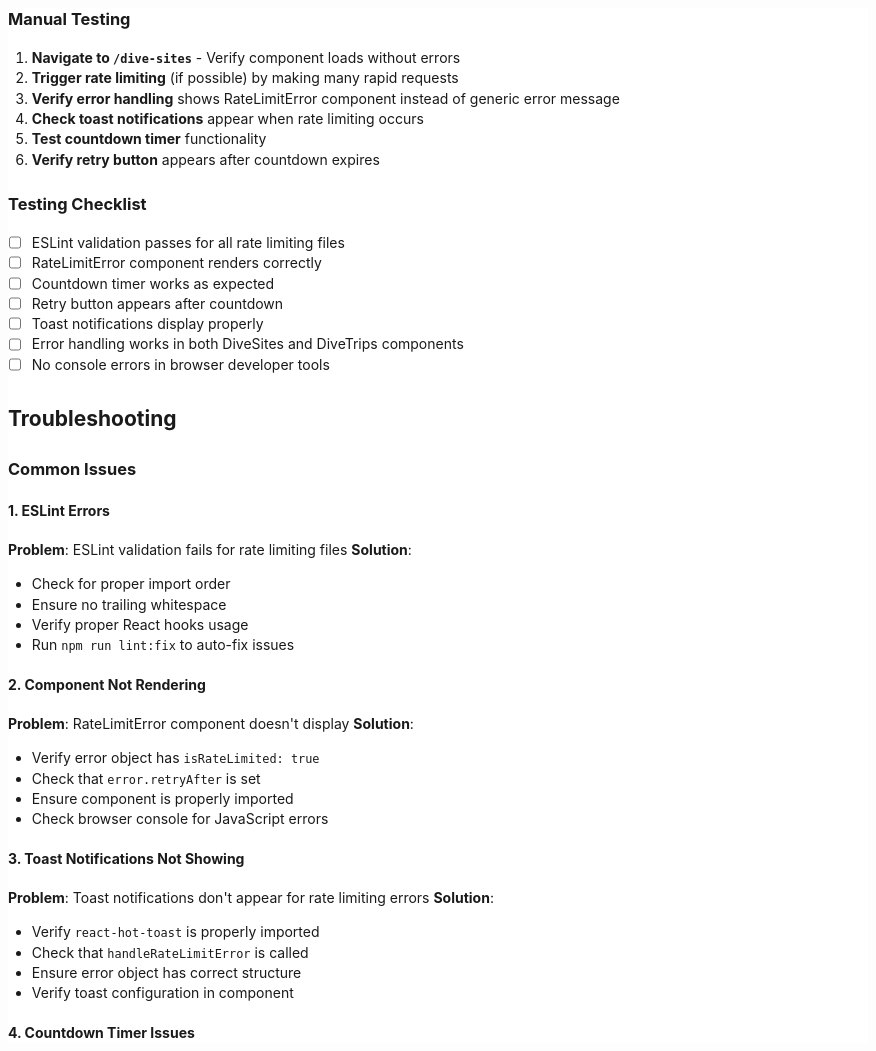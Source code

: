 ### Manual Testing

1. **Navigate to `/dive-sites`** - Verify component loads without errors
2. **Trigger rate limiting** (if possible) by making many rapid requests
3. **Verify error handling** shows RateLimitError component instead of generic error message
4. **Check toast notifications** appear when rate limiting occurs
5. **Test countdown timer** functionality
6. **Verify retry button** appears after countdown expires

### Testing Checklist

- [ ] ESLint validation passes for all rate limiting files
- [ ] RateLimitError component renders correctly
- [ ] Countdown timer works as expected
- [ ] Retry button appears after countdown
- [ ] Toast notifications display properly
- [ ] Error handling works in both DiveSites and DiveTrips components
- [ ] No console errors in browser developer tools

## Troubleshooting

### Common Issues

#### 1. ESLint Errors

**Problem**: ESLint validation fails for rate limiting files
**Solution**: 
- Check for proper import order
- Ensure no trailing whitespace
- Verify proper React hooks usage
- Run `npm run lint:fix` to auto-fix issues

#### 2. Component Not Rendering

**Problem**: RateLimitError component doesn't display
**Solution**:
- Verify error object has `isRateLimited: true`
- Check that `error.retryAfter` is set
- Ensure component is properly imported
- Check browser console for JavaScript errors

#### 3. Toast Notifications Not Showing

**Problem**: Toast notifications don't appear for rate limiting errors
**Solution**:
- Verify `react-hot-toast` is properly imported
- Check that `handleRateLimitError` is called
- Ensure error object has correct structure
- Verify toast configuration in component

#### 4. Countdown Timer Issues
